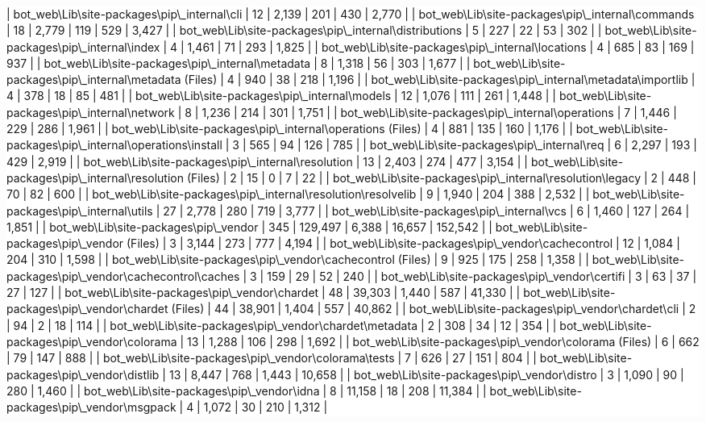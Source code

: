 | bot_web\\Lib\\site-packages\\pip\\_internal\\cli | 12 | 2,139 | 201 | 430 | 2,770 |
| bot_web\\Lib\\site-packages\\pip\\_internal\\commands | 18 | 2,779 | 119 | 529 | 3,427 |
| bot_web\\Lib\\site-packages\\pip\\_internal\\distributions | 5 | 227 | 22 | 53 | 302 |
| bot_web\\Lib\\site-packages\\pip\\_internal\\index | 4 | 1,461 | 71 | 293 | 1,825 |
| bot_web\\Lib\\site-packages\\pip\\_internal\\locations | 4 | 685 | 83 | 169 | 937 |
| bot_web\\Lib\\site-packages\\pip\\_internal\\metadata | 8 | 1,318 | 56 | 303 | 1,677 |
| bot_web\\Lib\\site-packages\\pip\\_internal\\metadata (Files) | 4 | 940 | 38 | 218 | 1,196 |
| bot_web\\Lib\\site-packages\\pip\\_internal\\metadata\\importlib | 4 | 378 | 18 | 85 | 481 |
| bot_web\\Lib\\site-packages\\pip\\_internal\\models | 12 | 1,076 | 111 | 261 | 1,448 |
| bot_web\\Lib\\site-packages\\pip\\_internal\\network | 8 | 1,236 | 214 | 301 | 1,751 |
| bot_web\\Lib\\site-packages\\pip\\_internal\\operations | 7 | 1,446 | 229 | 286 | 1,961 |
| bot_web\\Lib\\site-packages\\pip\\_internal\\operations (Files) | 4 | 881 | 135 | 160 | 1,176 |
| bot_web\\Lib\\site-packages\\pip\\_internal\\operations\\install | 3 | 565 | 94 | 126 | 785 |
| bot_web\\Lib\\site-packages\\pip\\_internal\\req | 6 | 2,297 | 193 | 429 | 2,919 |
| bot_web\\Lib\\site-packages\\pip\\_internal\\resolution | 13 | 2,403 | 274 | 477 | 3,154 |
| bot_web\\Lib\\site-packages\\pip\\_internal\\resolution (Files) | 2 | 15 | 0 | 7 | 22 |
| bot_web\\Lib\\site-packages\\pip\\_internal\\resolution\\legacy | 2 | 448 | 70 | 82 | 600 |
| bot_web\\Lib\\site-packages\\pip\\_internal\\resolution\\resolvelib | 9 | 1,940 | 204 | 388 | 2,532 |
| bot_web\\Lib\\site-packages\\pip\\_internal\\utils | 27 | 2,778 | 280 | 719 | 3,777 |
| bot_web\\Lib\\site-packages\\pip\\_internal\\vcs | 6 | 1,460 | 127 | 264 | 1,851 |
| bot_web\\Lib\\site-packages\\pip\\_vendor | 345 | 129,497 | 6,388 | 16,657 | 152,542 |
| bot_web\\Lib\\site-packages\\pip\\_vendor (Files) | 3 | 3,144 | 273 | 777 | 4,194 |
| bot_web\\Lib\\site-packages\\pip\\_vendor\\cachecontrol | 12 | 1,084 | 204 | 310 | 1,598 |
| bot_web\\Lib\\site-packages\\pip\\_vendor\\cachecontrol (Files) | 9 | 925 | 175 | 258 | 1,358 |
| bot_web\\Lib\\site-packages\\pip\\_vendor\\cachecontrol\\caches | 3 | 159 | 29 | 52 | 240 |
| bot_web\\Lib\\site-packages\\pip\\_vendor\\certifi | 3 | 63 | 37 | 27 | 127 |
| bot_web\\Lib\\site-packages\\pip\\_vendor\\chardet | 48 | 39,303 | 1,440 | 587 | 41,330 |
| bot_web\\Lib\\site-packages\\pip\\_vendor\\chardet (Files) | 44 | 38,901 | 1,404 | 557 | 40,862 |
| bot_web\\Lib\\site-packages\\pip\\_vendor\\chardet\\cli | 2 | 94 | 2 | 18 | 114 |
| bot_web\\Lib\\site-packages\\pip\\_vendor\\chardet\\metadata | 2 | 308 | 34 | 12 | 354 |
| bot_web\\Lib\\site-packages\\pip\\_vendor\\colorama | 13 | 1,288 | 106 | 298 | 1,692 |
| bot_web\\Lib\\site-packages\\pip\\_vendor\\colorama (Files) | 6 | 662 | 79 | 147 | 888 |
| bot_web\\Lib\\site-packages\\pip\\_vendor\\colorama\\tests | 7 | 626 | 27 | 151 | 804 |
| bot_web\\Lib\\site-packages\\pip\\_vendor\\distlib | 13 | 8,447 | 768 | 1,443 | 10,658 |
| bot_web\\Lib\\site-packages\\pip\\_vendor\\distro | 3 | 1,090 | 90 | 280 | 1,460 |
| bot_web\\Lib\\site-packages\\pip\\_vendor\\idna | 8 | 11,158 | 18 | 208 | 11,384 |
| bot_web\\Lib\\site-packages\\pip\\_vendor\\msgpack | 4 | 1,072 | 30 | 210 | 1,312 |